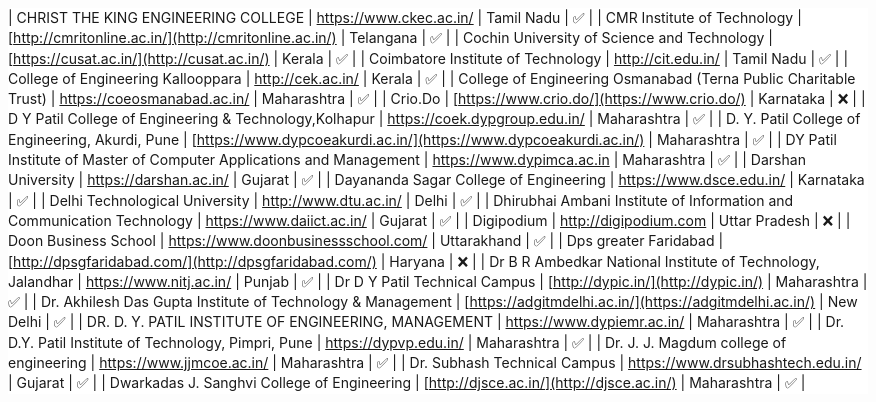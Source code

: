 | CHRIST THE KING ENGINEERING COLLEGE                                          | https://www.ckec.ac.in/                                                                | Tamil Nadu        | ✅                                       |
| CMR Institute of Technology                                                  | [http://cmritonline.ac.in/](http://cmritonline.ac.in/)                                 | Telangana         | ✅                                       |
| Cochin University of Science and Technology                                  | [https://cusat.ac.in/](http://cusat.ac.in/)                                            | Kerala            | ✅                                       |
| Coimbatore Institute of Technology                                           | http://cit.edu.in/                                                                     | Tamil Nadu        | ✅                                       |
| College of Engineering Kallooppara                                           | http://cek.ac.in/                                                                      | Kerala            | ✅                                       |
| College of Engineering Osmanabad (Terna Public Charitable Trust)             | https://coeosmanabad.ac.in/                                                            | Maharashtra       | ✅                                       |
| Crio.Do                                                                      | [https://www.crio.do/](https://www.crio.do/)                                           | Karnataka         | ❌                                       |
| D Y Patil College of Engineering & Technology,Kolhapur                       | https://coek.dypgroup.edu.in/                                                          | Maharashtra       | ✅                                       |
| D. Y. Patil College of Engineering, Akurdi, Pune                             | [https://www.dypcoeakurdi.ac.in/](https://www.dypcoeakurdi.ac.in/)                     | Maharashtra       | ✅                                       |
| DY Patil Institute of Master of Computer Applications and Management         | https://www.dypimca.ac.in                                                              | Maharashtra       | ✅                                       |
| Darshan University                                                           | https://darshan.ac.in/                                                                 | Gujarat           | ✅                                       |
| Dayananda Sagar College of Engineering                                       | https://www.dsce.edu.in/                                                               | Karnataka         | ✅                                       |
| Delhi Technological University                                               | http://www.dtu.ac.in/                                                                  | Delhi             | ✅                                       |
| Dhirubhai Ambani Institute of Information and Communication Technology       | https://www.daiict.ac.in/                                                              | Gujarat           | ✅                                       |
| Digipodium                                                                   | http://digipodium.com                                                                  | Uttar Pradesh     | ❌                                       |
| Doon Business School                                                         | https://www.doonbusinessschool.com/                                                    | Uttarakhand       | ✅                                       |
| Dps greater Faridabad                                                        | [http://dpsgfaridabad.com/](http://dpsgfaridabad.com/)                                 | Haryana           | ❌                                       |
| Dr B R Ambedkar National Institute of Technology, Jalandhar                  | https://www.nitj.ac.in/                                                                | Punjab            | ✅                                       |
| Dr D Y Patil Technical Campus                                                | [http://dypic.in/](http://dypic.in/)                                                   | Maharashtra       | ✅                                       |
| Dr. Akhilesh Das Gupta Institute of Technology & Management                  | [https://adgitmdelhi.ac.in/](https://adgitmdelhi.ac.in/)                               | New Delhi         | ✅                                       |
| DR. D. Y. PATIL INSTITUTE OF ENGINEERING, MANAGEMENT                         | https://www.dypiemr.ac.in/                                                             | Maharashtra       | ✅                                       |
| Dr. D.Y. Patil Institute of Technology, Pimpri, Pune                         | https://dypvp.edu.in/                                                                  | Maharashtra       | ✅                                       |
| Dr. J. J. Magdum college of engineering                                      | https://www.jjmcoe.ac.in/                                                              | Maharashtra       | ✅                                       |
| Dr. Subhash Technical Campus                                                 | https://www.drsubhashtech.edu.in/                                                      | Gujarat           | ✅                                       |
| Dwarkadas J. Sanghvi College of Engineering                                  | [http://djsce.ac.in/](http://djsce.ac.in/)                                             | Maharashtra       | ✅                                       |